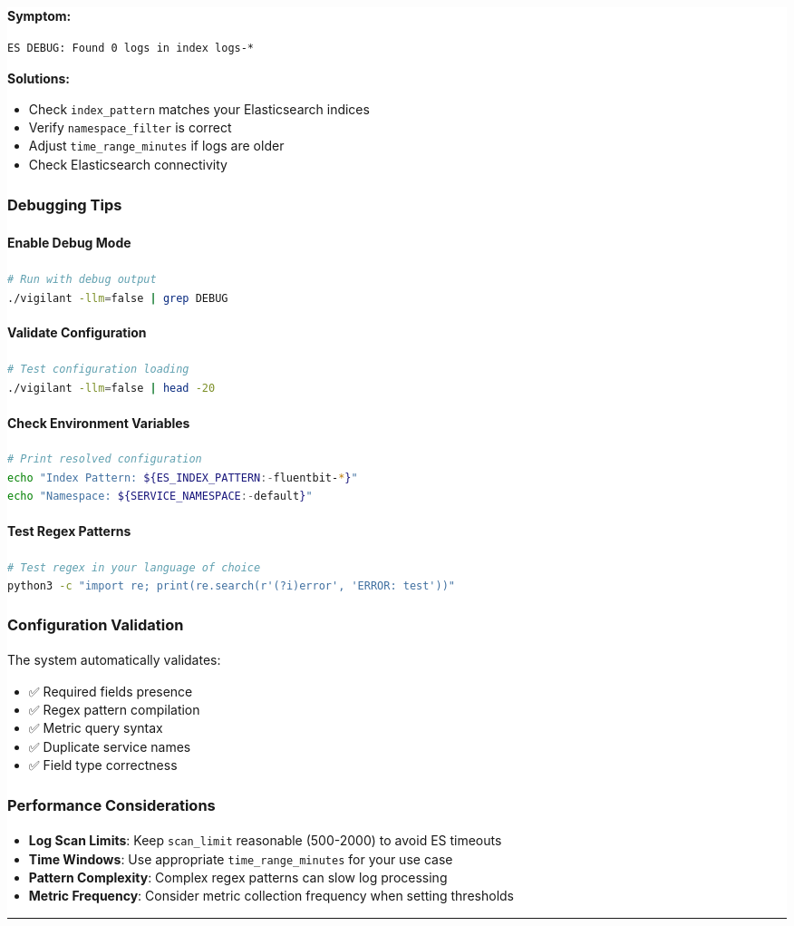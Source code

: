 **Symptom:**
```
ES DEBUG: Found 0 logs in index logs-*
```

**Solutions:**
- Check `index_pattern` matches your Elasticsearch indices
- Verify `namespace_filter` is correct
- Adjust `time_range_minutes` if logs are older
- Check Elasticsearch connectivity

### Debugging Tips

#### Enable Debug Mode
```bash
# Run with debug output
./vigilant -llm=false | grep DEBUG
```

#### Validate Configuration
```bash
# Test configuration loading
./vigilant -llm=false | head -20
```

#### Check Environment Variables
```bash
# Print resolved configuration
echo "Index Pattern: ${ES_INDEX_PATTERN:-fluentbit-*}"
echo "Namespace: ${SERVICE_NAMESPACE:-default}"
```

#### Test Regex Patterns
```bash
# Test regex in your language of choice
python3 -c "import re; print(re.search(r'(?i)error', 'ERROR: test'))"
```

### Configuration Validation

The system automatically validates:

- ✅ Required fields presence
- ✅ Regex pattern compilation  
- ✅ Metric query syntax
- ✅ Duplicate service names
- ✅ Field type correctness

### Performance Considerations

- **Log Scan Limits**: Keep `scan_limit` reasonable (500-2000) to avoid ES timeouts
- **Time Windows**: Use appropriate `time_range_minutes` for your use case
- **Pattern Complexity**: Complex regex patterns can slow log processing
- **Metric Frequency**: Consider metric collection frequency when setting thresholds

---